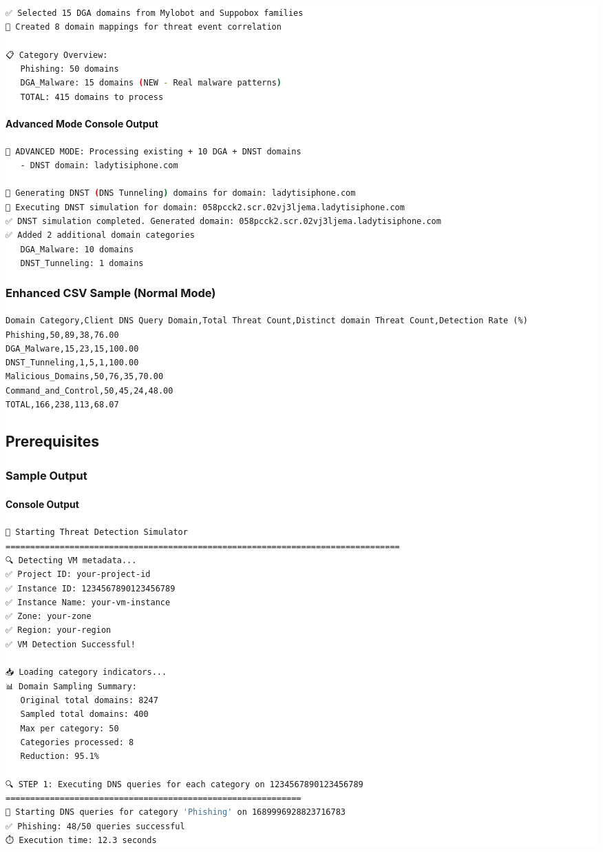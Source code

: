 ```bash
✅ Selected 15 DGA domains from Mylobot and Suppobox families
🔄 Created 8 domain mappings for threat event correlation

📋 Category Overview:
   Phishing: 50 domains
   DGA_Malware: 15 domains (NEW - Real malware patterns)
   TOTAL: 415 domains to process
```

#### Advanced Mode Console Output
```bash
🚀 ADVANCED MODE: Processing existing + 10 DGA + DNST domains
   - DNST domain: ladytisiphone.com
   
🔗 Generating DNST (DNS Tunneling) domains for domain: ladytisiphone.com
🚀 Executing DNST simulation for domain: 058pcck2.scr.02vj3ljema.ladytisiphone.com
✅ DNST simulation completed. Generated domain: 058pcck2.scr.02vj3ljema.ladytisiphone.com
✅ Added 2 additional domain categories
   DGA_Malware: 10 domains
   DNST_Tunneling: 1 domains
```

### Enhanced CSV Sample (Normal Mode)
```csv
Domain Category,Client DNS Query Domain,Total Threat Count,Distinct domain Threat Count,Detection Rate (%)
Phishing,50,89,38,76.00
DGA_Malware,15,23,15,100.00
DNST_Tunneling,1,5,1,100.00
Malicious_Domains,50,76,35,70.00
Command_and_Control,50,45,24,48.00
TOTAL,166,238,113,68.07
```

## Prerequisites

### Sample Output

#### Console Output
```bash
🚀 Starting Threat Detection Simulator
================================================================================
🔍 Detecting VM metadata...
✅ Project ID: your-project-id
✅ Instance ID: 1234567890123456789
✅ Instance Name: your-vm-instance
✅ Zone: your-zone
✅ Region: your-region
✅ VM Detection Successful!

📥 Loading category indicators...
📊 Domain Sampling Summary:
   Original total domains: 8247
   Sampled total domains: 400
   Max per category: 50
   Categories processed: 8
   Reduction: 95.1%

🔍 STEP 1: Executing DNS queries for each category on 1234567890123456789
============================================================
🚀 Starting DNS queries for category 'Phishing' on 1689996928823716783
✅ Phishing: 48/50 queries successful
⏱️ Execution time: 12.3 seconds
```